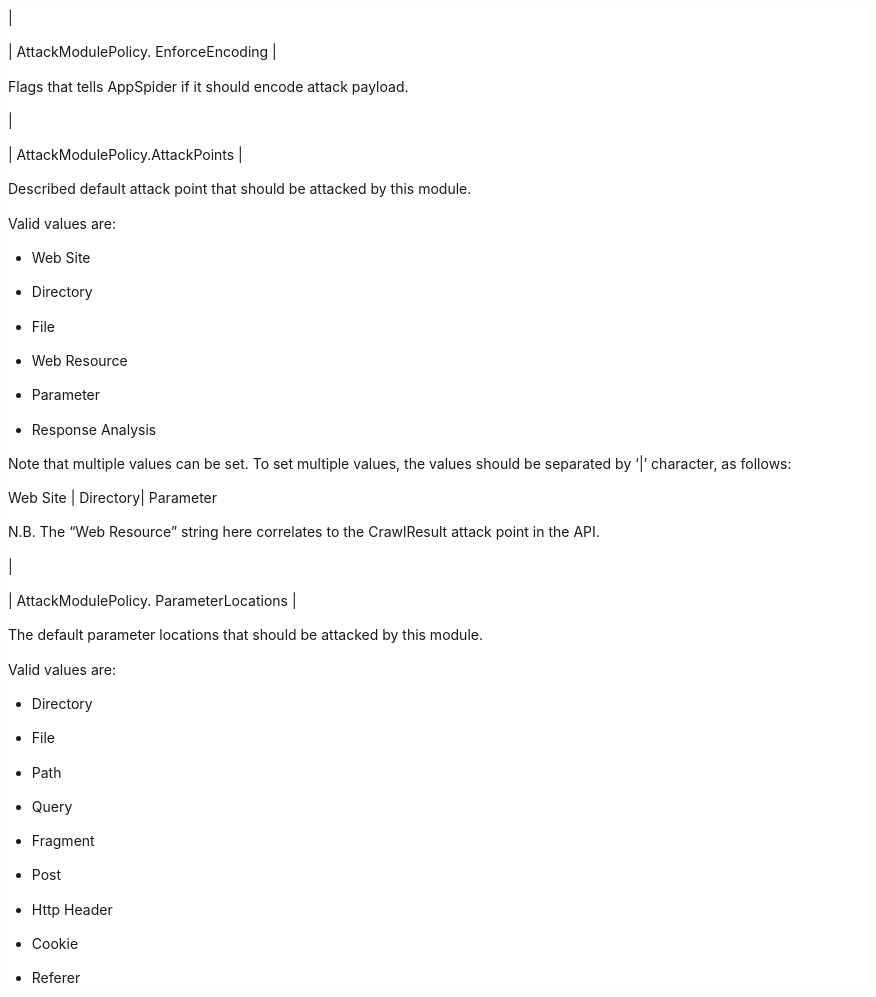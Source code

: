   |

| AttackModulePolicy. EnforceEncoding | 
 

Flags that tells AppSpider if it should encode attack payload.

  |

| AttackModulePolicy.AttackPoints | 
 

Described default attack point that should be attacked by this module.

Valid values are:

- Web Site

- Directory

- File

- Web Resource

- Parameter

- Response Analysis

Note that multiple values can be set. To set multiple values, the values should be separated by ‘|’ character, as follows:

Web Site | Directory| Parameter

N.B. The “Web Resource” string here correlates to the CrawlResult attack point in the API.

  |

| AttackModulePolicy. ParameterLocations | 
 

The default parameter locations that should be attacked by this module.

Valid values are:

- Directory

- File

- Path

- Query

- Fragment

- Post

- Http Header

- Cookie

- Referer
